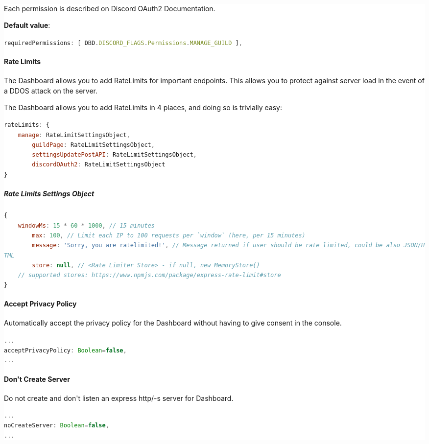 Each permission is described on [Discord OAuth2 Documentation](https://discord.com/developers/docs/topics/permissions#permissions-bitwise-permission-flags).

**Default value**:

```js
requiredPermissions: [ DBD.DISCORD_FLAGS.Permissions.MANAGE_GUILD ],
```

#### Rate Limits

The Dashboard allows you to add RateLimits for important endpoints. This allows you to protect against server load in the event of a DDOS attack on the server.

The Dashboard allows you to add RateLimits in 4 places, and doing so is trivially easy:

```js
rateLimits: {
    manage: RateLimitSettingsObject,
        guildPage: RateLimitSettingsObject,
        settingsUpdatePostAPI: RateLimitSettingsObject,
        discordOAuth2: RateLimitSettingsObject
}
```

##### Rate Limits Settings Object

```js
{
    windowMs: 15 * 60 * 1000, // 15 minutes
        max: 100, // Limit each IP to 100 requests per `window` (here, per 15 minutes)
        message: 'Sorry, you are ratelimited!', // Message returned if user should be rate limited, could be also JSON/HTML
        store: null, // <Rate Limiter Store> - if null, new MemoryStore()
    // supported stores: https://www.npmjs.com/package/express-rate-limit#store
}
```

#### Accept Privacy Policy

Automatically accept the privacy policy for the Dashboard without having to give consent in the console.

```js
...
acceptPrivacyPolicy: Boolean=false,
...
```

#### Don't Create Server

Do not create and don't listen an express http/-s server for Dashboard.

```js
...
noCreateServer: Boolean=false,
...
```

